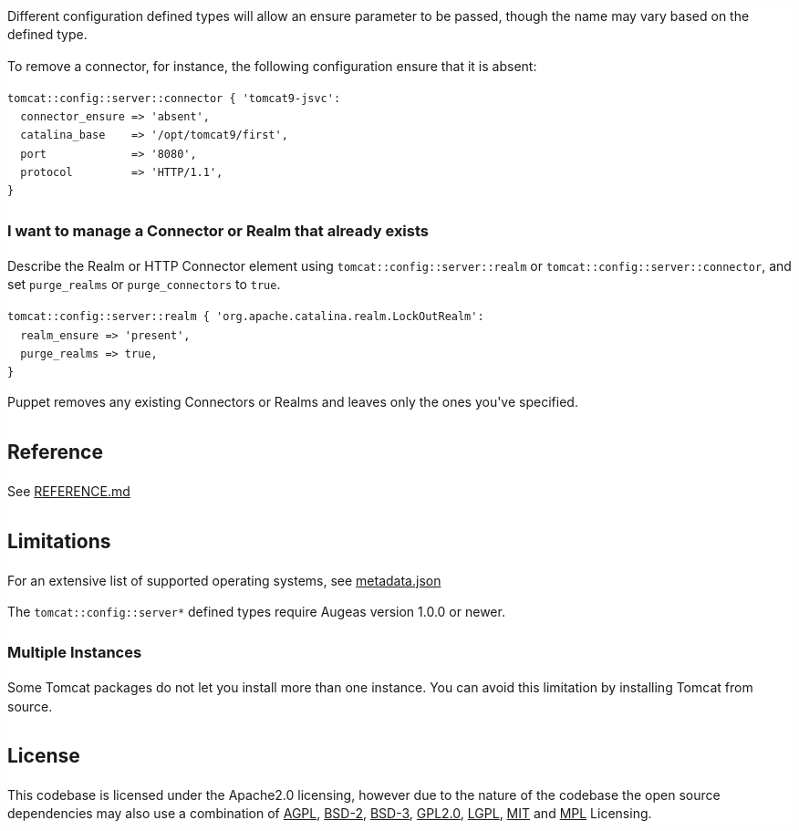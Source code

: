 Different configuration defined types will allow an ensure parameter to be passed, though the name may vary based on the defined type.

To remove a connector, for instance, the following configuration ensure that it is absent:

```puppet
tomcat::config::server::connector { 'tomcat9-jsvc':
  connector_ensure => 'absent',
  catalina_base    => '/opt/tomcat9/first',
  port             => '8080',
  protocol         => 'HTTP/1.1',
}
```

### I want to manage a Connector or Realm that already exists

Describe the Realm or HTTP Connector element using `tomcat::config::server::realm` or `tomcat::config::server::connector`, and set `purge_realms` or `purge_connectors` to `true`.

```puppet
tomcat::config::server::realm { 'org.apache.catalina.realm.LockOutRealm':
  realm_ensure => 'present',
  purge_realms => true,
}
```

Puppet removes any existing Connectors or Realms and leaves only the ones you've specified.

## Reference

See [REFERENCE.md](https://github.com/puppetlabs/puppetlabs-tomcat/blob/main/REFERENCE.md)

## Limitations

For an extensive list of supported operating systems, see [metadata.json](https://github.com/puppetlabs/puppetlabs-tomcat/blob/main/metadata.json)

The `tomcat::config::server*` defined types require Augeas version 1.0.0 or newer.

### Multiple Instances

Some Tomcat packages do not let you install more than one instance. You can avoid this limitation by installing Tomcat from source.

## License

This codebase is licensed under the Apache2.0 licensing, however due to the nature of the codebase the open source dependencies may also use a combination of [AGPL](https://opensource.org/license/agpl-v3/), [BSD-2](https://opensource.org/license/bsd-2-clause/), [BSD-3](https://opensource.org/license/bsd-3-clause/), [GPL2.0](https://opensource.org/license/gpl-2-0/), [LGPL](https://opensource.org/license/lgpl-3-0/), [MIT](https://opensource.org/license/mit/) and [MPL](https://opensource.org/license/mpl-2-0/) Licensing.
